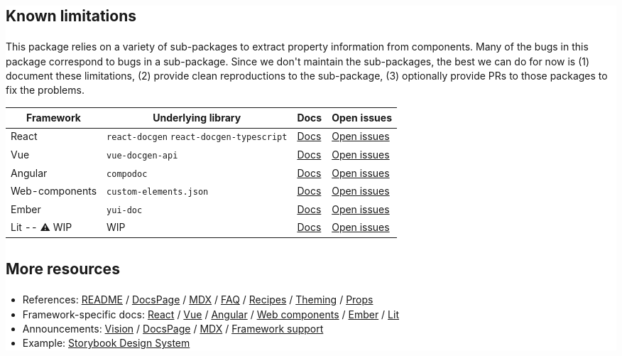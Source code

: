 ## Known limitations

This package relies on a variety of sub-packages to extract property information from components. Many of the bugs in this package correspond to bugs in a sub-package. Since we don't maintain the sub-packages, the best we can do for now is (1) document these limitations, (2) provide clean reproductions to the sub-package, (3) optionally provide PRs to those packages to fix the problems.

| Framework      | Underlying library                       | Docs                                             | Open issues                                                                                                                                                        |
| -------------- | ---------------------------------------- | ------------------------------------------------ | ------------------------------------------------------------------------------------------------------------------------------------------------------------------ |
| React          | `react-docgen` `react-docgen-typescript` | [Docs](../react/README.md#props-tables)          | [Open issues](https://github.com/storybookjs/storybook/issues?q=is%3Aopen+is%3Aissue+label%3A%22block%3A+props%22+label%3Abug+label%3A%22app%3A+react%22)          |
| Vue            | `vue-docgen-api`                         | [Docs](../vue/README.md#props-tables)            | [Open issues](https://github.com/storybookjs/storybook/issues?q=is%3Aopen+is%3Aissue+label%3A%22block%3A+props%22+label%3Abug+label%3A%22app%3A+vue%22)            |
| Angular        | `compodoc`                               | [Docs](../angular/README.md#props-tables)        | [Open issues](https://github.com/storybookjs/storybook/issues?q=is%3Aopen+is%3Aissue+label%3A%22block%3A+props%22+label%3Abug+label%3A%22app%3A+angular%22)        |
| Web-components | `custom-elements.json`                   | [Docs](../web-components/README.md#props-tables) | [Open issues](https://github.com/storybookjs/storybook/issues?q=is%3Aopen+is%3Aissue+label%3A%22block%3A+props%22+label%3Abug+label%3A%22app%3A+web-components%22) |
| Ember          | `yui-doc`                                | [Docs](../ember/README.md#props-tables)          | [Open issues](https://github.com/storybookjs/storybook/issues?q=is%3Aopen+is%3Aissue+label%3A%22block%3A+props%22+label%3Abug+label%3A%22app%3A+ember%22)          |
| Lit -- ⚠️ WIP  | WIP                                      | [Docs](../lit/README.md#props-tables)            | [Open issues](https://github.com/storybookjs/storybook/issues?q=is%3Aopen+is%3Aissue+label%3A%22block%3A+props%22+label%3Abug+label%3A%22app%3A+web-components%22) |

## More resources

- References: [README](../README.md) / [DocsPage](docspage.md) / [MDX](mdx.md) / [FAQ](faq.md) / [Recipes](recipes.md) / [Theming](theming.md) / [Props](props-tables.md)
- Framework-specific docs: [React](../react/README.md) / [Vue](../vue/README.md) / [Angular](../angular/README.md) / [Web components](../web-components/README.md) / [Ember](../ember/README.md) / [Lit](../lit/README.md)
- Announcements: [Vision](https://medium.com/storybookjs/storybook-docs-sneak-peak-5be78445094a) / [DocsPage](https://medium.com/storybookjs/storybook-docspage-e185bc3622bf) / [MDX](https://medium.com/storybookjs/rich-docs-with-storybook-mdx-61bc145ae7bc) / [Framework support](https://medium.com/storybookjs/storybook-docs-for-new-frameworks-b1f6090ee0ea)
- Example: [Storybook Design System](https://github.com/storybookjs/design-system)
